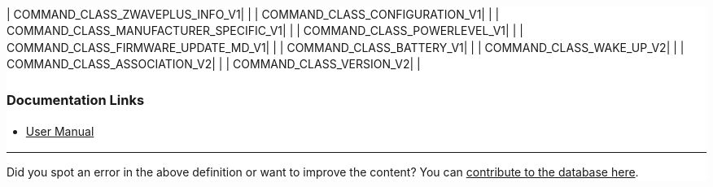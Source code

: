 | COMMAND_CLASS_ZWAVEPLUS_INFO_V1| |
| COMMAND_CLASS_CONFIGURATION_V1| |
| COMMAND_CLASS_MANUFACTURER_SPECIFIC_V1| |
| COMMAND_CLASS_POWERLEVEL_V1| |
| COMMAND_CLASS_FIRMWARE_UPDATE_MD_V1| |
| COMMAND_CLASS_BATTERY_V1| |
| COMMAND_CLASS_WAKE_UP_V2| |
| COMMAND_CLASS_ASSOCIATION_V2| |
| COMMAND_CLASS_VERSION_V2| |

### Documentation Links

* [User Manual](https://opensmarthouse.org/zwavedatabase/588/manuals-backend-z-wave-info-Rain-Sensor.pdf)

---

Did you spot an error in the above definition or want to improve the content?
You can [contribute to the database here](https://opensmarthouse.org/zwavedatabase/588).
